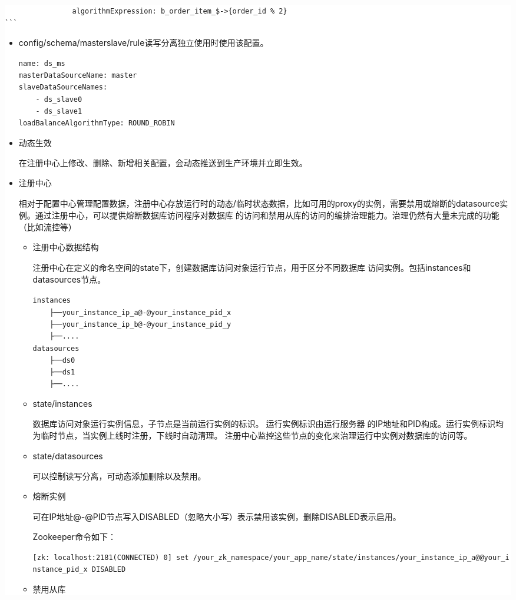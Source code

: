     				algorithmExpression: b_order_item_$->{order_id % 2}
    ```

  * config/schema/masterslave/rule读写分离独立使用时使用该配置。

    ```
    name: ds_ms 
    masterDataSourceName: master 
    slaveDataSourceNames: 
    	- ds_slave0 
    	- ds_slave1
    loadBalanceAlgorithmType: ROUND_ROBIN
    ```
    
  * 动态生效
  
    在注册中心上修改、删除、新增相关配置，会动态推送到生产环境并立即生效。
  
* 注册中心

  相对于配置中心管理配置数据，注册中心存放运行时的动态/临时状态数据，比如可用的proxy的实例，需要禁用或熔断的datasource实例。通过注册中心，可以提供熔断数据库访问程序对数据库 的访问和禁用从库的访问的编排治理能力。治理仍然有大量未完成的功能（比如流控等）

  * 注册中心数据结构

    注册中心在定义的命名空间的state下，创建数据库访问对象运行节点，用于区分不同数据库 访问实例。包括instances和datasources节点。

    ```
    instances 
    	├──your_instance_ip_a@-@your_instance_pid_x 
    	├──your_instance_ip_b@-@your_instance_pid_y 
    	├──....
    datasources 
    	├──ds0 
    	├──ds1 
    	├──....
    ```

  * state/instances

    数据库访问对象运行实例信息，子节点是当前运行实例的标识。 运行实例标识由运行服务器 的IP地址和PID构成。运行实例标识均为临时节点，当实例上线时注册，下线时自动清理。 注册中心监控这些节点的变化来治理运行中实例对数据库的访问等。

  * state/datasources

    可以控制读写分离，可动态添加删除以及禁用。

  * 熔断实例

    可在IP地址@-@PID节点写入DISABLED（忽略大小写）表示禁用该实例，删除DISABLED表示启用。

    Zookeeper命令如下：

    ```
    [zk: localhost:2181(CONNECTED) 0] set /your_zk_namespace/your_app_name/state/instances/your_instance_ip_a@@your_instance_pid_x DISABLED
    ```

  * 禁用从库
